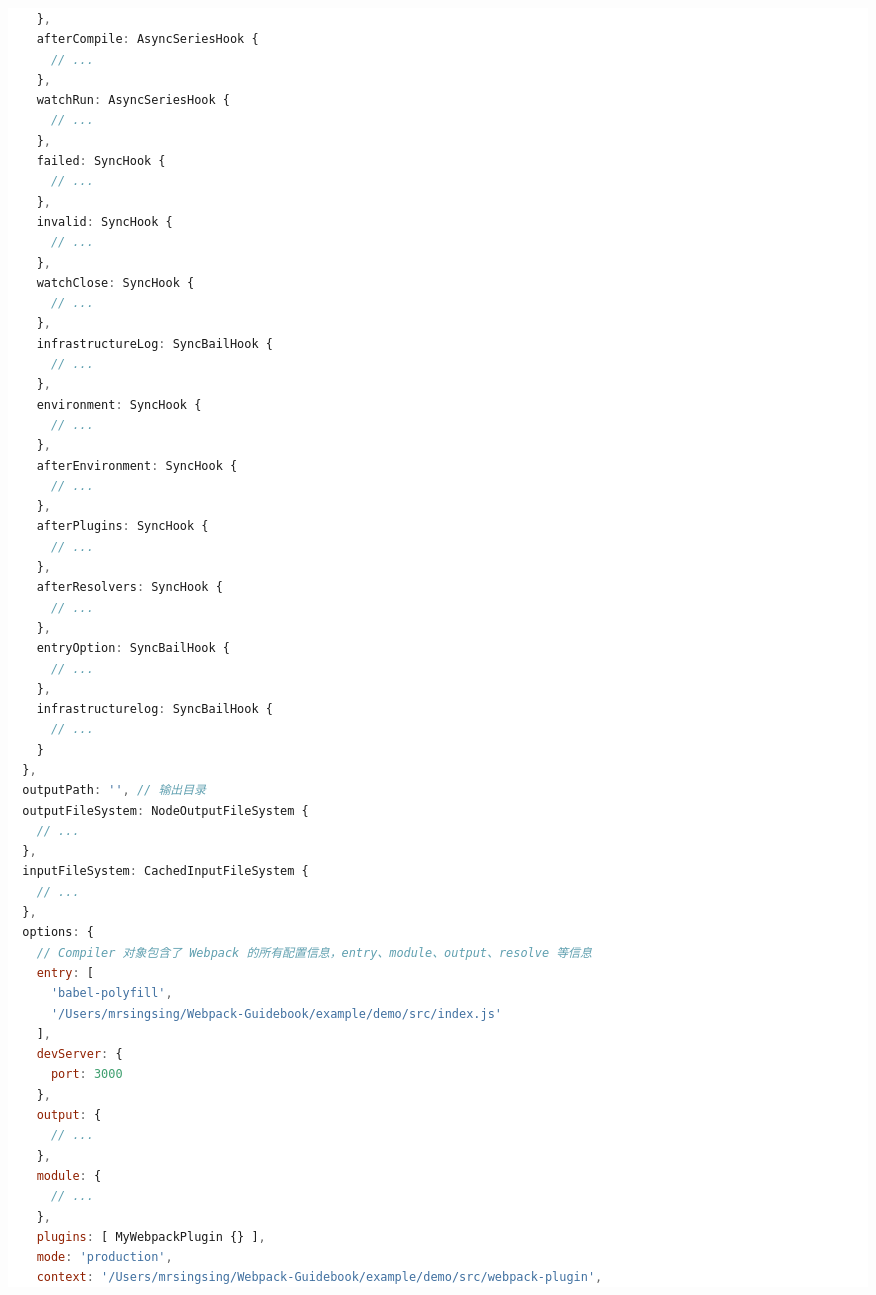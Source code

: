 ```js
    },
    afterCompile: AsyncSeriesHook {
      // ...
    },
    watchRun: AsyncSeriesHook {
      // ...
    },
    failed: SyncHook {
      // ...
    },
    invalid: SyncHook {
      // ...
    },
    watchClose: SyncHook {
      // ...
    },
    infrastructureLog: SyncBailHook {
      // ...
    },
    environment: SyncHook {
      // ...
    },
    afterEnvironment: SyncHook {
      // ...
    },
    afterPlugins: SyncHook {
      // ...
    },
    afterResolvers: SyncHook {
      // ...
    },
    entryOption: SyncBailHook {
      // ...
    },
    infrastructurelog: SyncBailHook {
      // ...
    }
  },
  outputPath: '', // 输出目录
  outputFileSystem: NodeOutputFileSystem {
    // ...
  },
  inputFileSystem: CachedInputFileSystem {
    // ...
  },
  options: {
    // Compiler 对象包含了 Webpack 的所有配置信息，entry、module、output、resolve 等信息
    entry: [
      'babel-polyfill',
      '/Users/mrsingsing/Webpack-Guidebook/example/demo/src/index.js'
    ],
    devServer: {
      port: 3000
    },
    output: {
      // ...
    },
    module: {
      // ...
    },
    plugins: [ MyWebpackPlugin {} ],
    mode: 'production',
    context: '/Users/mrsingsing/Webpack-Guidebook/example/demo/src/webpack-plugin',
```